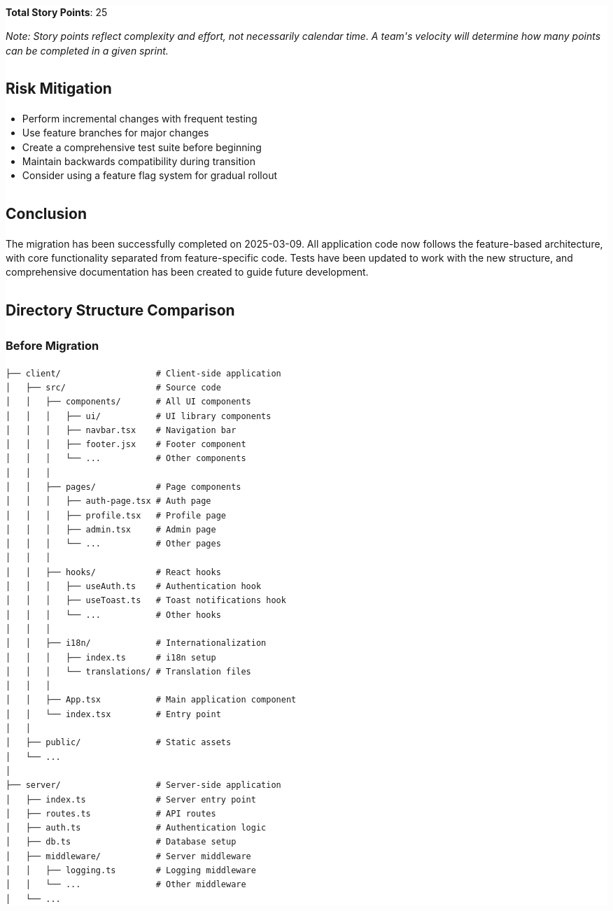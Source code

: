 **Total Story Points**: 25

*Note: Story points reflect complexity and effort, not necessarily calendar time. A team's velocity will determine how many points can be completed in a given sprint.*

## Risk Mitigation

- Perform incremental changes with frequent testing
- Use feature branches for major changes
- Create a comprehensive test suite before beginning
- Maintain backwards compatibility during transition
- Consider using a feature flag system for gradual rollout 

## Conclusion

The migration has been successfully completed on 2025-03-09. All application code now follows the feature-based architecture, with core functionality separated from feature-specific code. Tests have been updated to work with the new structure, and comprehensive documentation has been created to guide future development. 

## Directory Structure Comparison

### Before Migration

```
├── client/                   # Client-side application
│   ├── src/                  # Source code
│   │   ├── components/       # All UI components
│   │   │   ├── ui/           # UI library components
│   │   │   ├── navbar.tsx    # Navigation bar
│   │   │   ├── footer.jsx    # Footer component
│   │   │   └── ...           # Other components
│   │   │
│   │   ├── pages/            # Page components
│   │   │   ├── auth-page.tsx # Auth page
│   │   │   ├── profile.tsx   # Profile page
│   │   │   ├── admin.tsx     # Admin page
│   │   │   └── ...           # Other pages
│   │   │
│   │   ├── hooks/            # React hooks
│   │   │   ├── useAuth.ts    # Authentication hook
│   │   │   ├── useToast.ts   # Toast notifications hook
│   │   │   └── ...           # Other hooks
│   │   │
│   │   ├── i18n/             # Internationalization
│   │   │   ├── index.ts      # i18n setup
│   │   │   └── translations/ # Translation files
│   │   │
│   │   ├── App.tsx           # Main application component
│   │   └── index.tsx         # Entry point
│   │
│   ├── public/               # Static assets
│   └── ...
│
├── server/                   # Server-side application
│   ├── index.ts              # Server entry point
│   ├── routes.ts             # API routes
│   ├── auth.ts               # Authentication logic
│   ├── db.ts                 # Database setup
│   ├── middleware/           # Server middleware
│   │   ├── logging.ts        # Logging middleware
│   │   └── ...               # Other middleware
│   └── ...
```